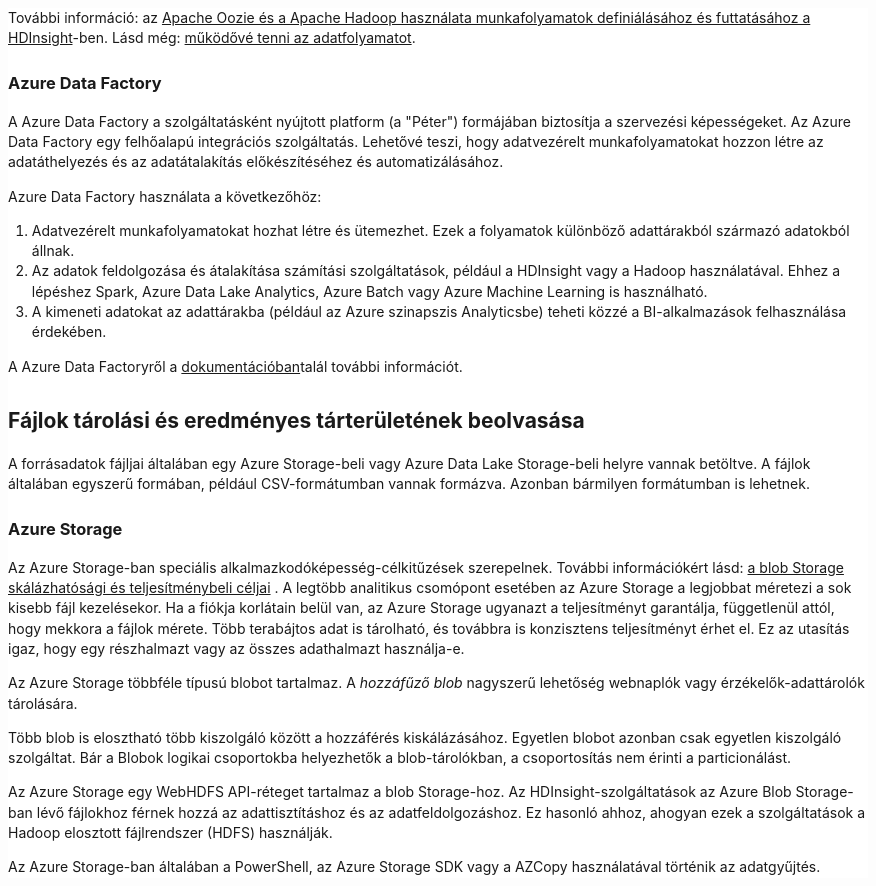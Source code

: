 További információ: az [Apache Oozie és a Apache Hadoop használata munkafolyamatok definiálásához és futtatásához a HDInsight](../hdinsight-use-oozie-linux-mac.md)-ben. Lásd még: [működővé tenni az adatfolyamatot](../hdinsight-operationalize-data-pipeline.md).

### <a name="azure-data-factory"></a>Azure Data Factory

A Azure Data Factory a szolgáltatásként nyújtott platform (a "Péter") formájában biztosítja a szervezési képességeket. Az Azure Data Factory egy felhőalapú integrációs szolgáltatás. Lehetővé teszi, hogy adatvezérelt munkafolyamatokat hozzon létre az adatáthelyezés és az adatátalakítás előkészítéséhez és automatizálásához.

Azure Data Factory használata a következőhöz:

1. Adatvezérelt munkafolyamatokat hozhat létre és ütemezhet. Ezek a folyamatok különböző adattárakból származó adatokból állnak.
1. Az adatok feldolgozása és átalakítása számítási szolgáltatások, például a HDInsight vagy a Hadoop használatával. Ehhez a lépéshez Spark, Azure Data Lake Analytics, Azure Batch vagy Azure Machine Learning is használható.
1. A kimeneti adatokat az adattárakba (például az Azure szinapszis Analyticsbe) teheti közzé a BI-alkalmazások felhasználása érdekében.

A Azure Data Factoryről a [dokumentációban](../../data-factory/introduction.md)talál további információt.

## <a name="ingest-file-storage-and-result-storage"></a>Fájlok tárolási és eredményes tárterületének beolvasása

A forrásadatok fájljai általában egy Azure Storage-beli vagy Azure Data Lake Storage-beli helyre vannak betöltve. A fájlok általában egyszerű formában, például CSV-formátumban vannak formázva. Azonban bármilyen formátumban is lehetnek.

### <a name="azure-storage"></a>Azure Storage

Az Azure Storage-ban speciális alkalmazkodóképesség-célkitűzések szerepelnek. További információkért lásd: [a blob Storage skálázhatósági és teljesítménybeli céljai](../../storage/blobs/scalability-targets.md) . A legtöbb analitikus csomópont esetében az Azure Storage a legjobbat méretezi a sok kisebb fájl kezelésekor. Ha a fiókja korlátain belül van, az Azure Storage ugyanazt a teljesítményt garantálja, függetlenül attól, hogy mekkora a fájlok mérete. Több terabájtos adat is tárolható, és továbbra is konzisztens teljesítményt érhet el. Ez az utasítás igaz, hogy egy részhalmazt vagy az összes adathalmazt használja-e.

Az Azure Storage többféle típusú blobot tartalmaz. A *hozzáfűző blob* nagyszerű lehetőség webnaplók vagy érzékelők-adattárolók tárolására.

Több blob is elosztható több kiszolgáló között a hozzáférés kiskálázásához. Egyetlen blobot azonban csak egyetlen kiszolgáló szolgáltat. Bár a Blobok logikai csoportokba helyezhetők a blob-tárolókban, a csoportosítás nem érinti a particionálást.

Az Azure Storage egy WebHDFS API-réteget tartalmaz a blob Storage-hoz. Az HDInsight-szolgáltatások az Azure Blob Storage-ban lévő fájlokhoz férnek hozzá az adattisztításhoz és az adatfeldolgozáshoz. Ez hasonló ahhoz, ahogyan ezek a szolgáltatások a Hadoop elosztott fájlrendszer (HDFS) használják.

Az Azure Storage-ban általában a PowerShell, az Azure Storage SDK vagy a AZCopy használatával történik az adatgyűjtés.
